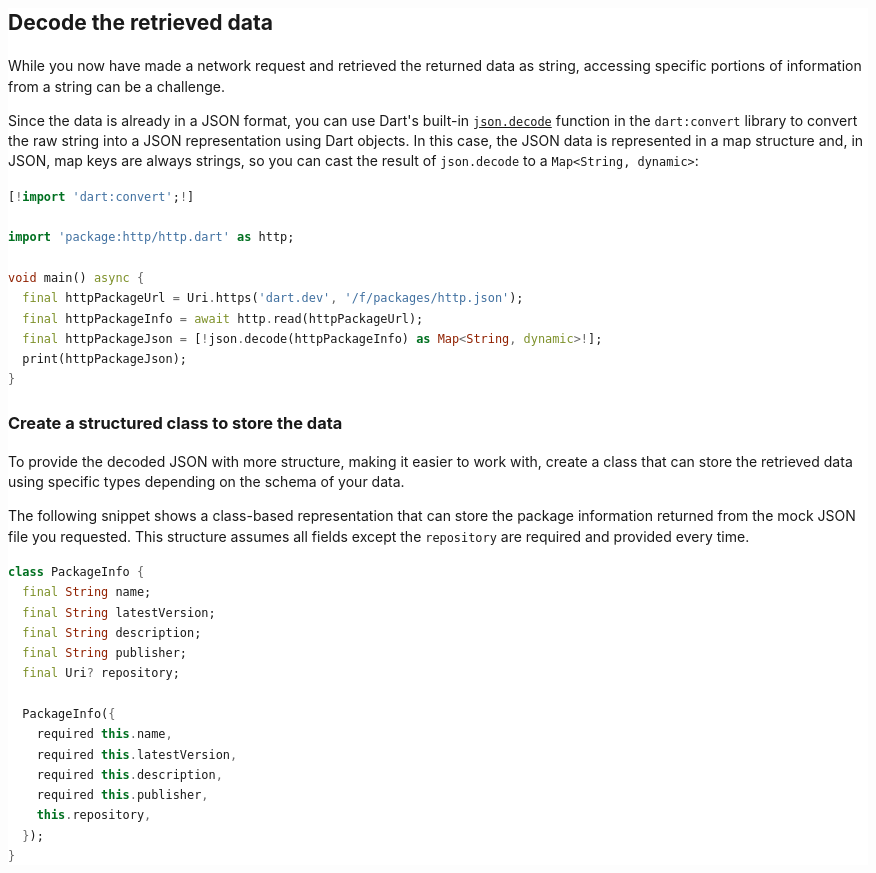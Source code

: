 [http-client]: {{site.pub-api}}/http/latest/http/Client-class.html
[http-close]: {{site.pub-api}}/http/latest/http/Client/close.html
[http-retry-client]: {{site.pub-api}}/http/latest/retry/RetryClient-class.html
[http-retry-client-cons]: {{site.pub-api}}/http/latest/retry/RetryClient/RetryClient.html
[http-retry-client-delay]: {{site.pub-api}}/http/latest/retry/RetryClient/RetryClient.withDelays.html

## Decode the retrieved data

While you now have made a network request
and retrieved the returned data as string,
accessing specific portions of information
from a string can be a challenge.

Since the data is already in a JSON format,
you can use Dart's built-in [`json.decode`][decode-docs] function
in the `dart:convert` library
to convert the raw string into
a JSON representation using Dart objects.
In this case, the JSON data is represented in a map structure
and, in JSON, map keys are always strings,
so you can cast the result of `json.decode` to a `Map<String, dynamic>`:

<?code-excerpt "lib/fetch_data.dart (json-decode)" plaster="none" replace="/decodeMain/main/g; /(import 'd.*?;)/[!$1!]/g; /(json\.de.*?)\;/[!$1!];/g"?>
```dart
[!import 'dart:convert';!]

import 'package:http/http.dart' as http;

void main() async {
  final httpPackageUrl = Uri.https('dart.dev', '/f/packages/http.json');
  final httpPackageInfo = await http.read(httpPackageUrl);
  final httpPackageJson = [!json.decode(httpPackageInfo) as Map<String, dynamic>!];
  print(httpPackageJson);
}
```

[decode-docs]: {{site.dart-api}}/{{site.data.pkg-vers.SDK.channel}}/dart-convert/JsonCodec/decode.html

### Create a structured class to store the data

To provide the decoded JSON with more structure,
making it easier to work with,
create a class that can store the
retrieved data using specific types depending
on the schema of your data.

The following snippet shows a class-based representation
that can store the package information returned
from the mock JSON file you requested.
This structure assumes all fields except the `repository`
are required and provided every time.

<?code-excerpt "bin/fetch_http_package.dart (package-info)" plaster="none"?>
```dart
class PackageInfo {
  final String name;
  final String latestVersion;
  final String description;
  final String publisher;
  final Uri? repository;

  PackageInfo({
    required this.name,
    required this.latestVersion,
    required this.description,
    required this.publisher,
    this.repository,
  });
}
```


[JSON]: https://www.json.org/
[Retrieve the necessary dependencies]: #retrieve-the-necessary-dependencies
[Introducing JSON]: https://www.json.org/
[An overview of HTTP]: https://developer.mozilla.org/docs/Web/HTTP/Overview
[What is a URL?]: https://developer.mozilla.org/docs/Learn/Common_questions/What_is_a_URL
[`dart pub add`]: /tools/pub/cmd/pub-add
[specify a library prefix]: /language/libraries#specifying-a-library-prefix
[`Uri`]: {{site.dart-api}}/dart-core/Uri-class.html
[library-tour-uri]: /guides/libraries/library-tour#uris
[http-read]: {{site.pub-api}}/http/latest/http/read.html
[http-client-exc]: {{site.pub-api}}/http/latest/http/ClientException-class.html
[mock-http-json]: /f/packages/http.json
[`Future`]: {{site.dart-api}}/{{site.data.pkg-vers.SDK.channel}}/dart-async/Future-class.html
[status code]: https://developer.mozilla.org/en-US/docs/Web/HTTP/Status
[headers]: https://developer.mozilla.org/docs/Web/HTTP/Headers
[http-get]: {{site.pub-api}}/http/latest/http/get.html
[http-response]: {{site.pub-api}}/http/latest/http/Response-class.html
[HTTP response status codes]: https://developer.mozilla.org/docs/Web/HTTP/Status
[web]: /web
[Flutter]: {{site.flutter}}
[Fetching data from the internet]: {{site.flutter-docs}}/cookbook/networking/fetch-data
[Concurrency in Dart]: /language/concurrency
[isolate]: /language/concurrency#how-isolates-work
[URI]: https://wikipedia.org/wiki/Uniform_Resource_Identifier
[Using JSON]: /guides/json
[convert-docs]: {{site.dart-api}}/{{site.data.pkg-vers.SDK.channel}}/dart-convert/dart-convert-library.html
[http-pub]: https://pub.dev/packages/http
[http-docs]: https://pub.dev/documentation/http